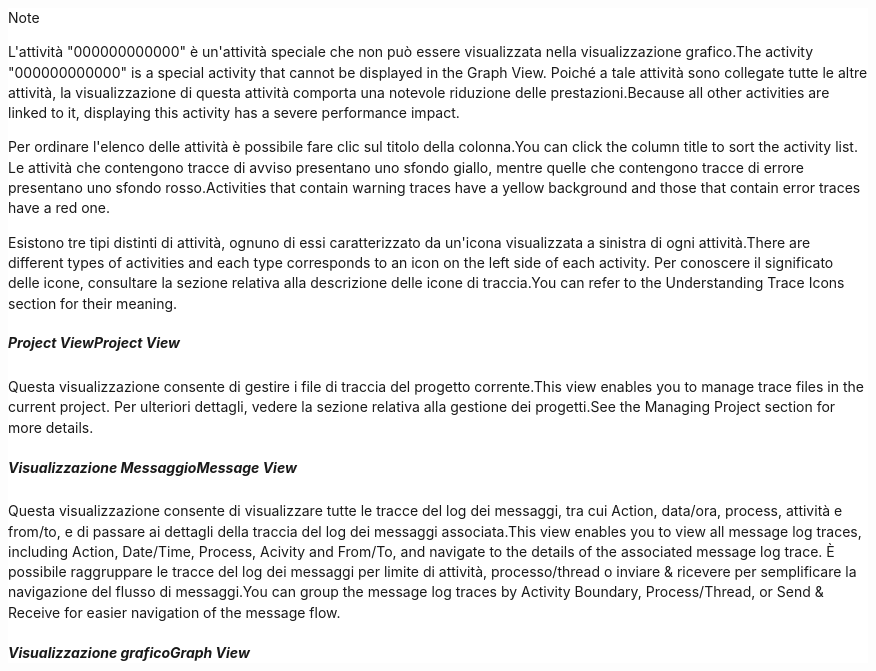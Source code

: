 > [!NOTE]
> <span data-ttu-id="cf259-227">L'attività "000000000000" è un'attività speciale che non può essere visualizzata nella visualizzazione grafico.</span><span class="sxs-lookup"><span data-stu-id="cf259-227">The activity "000000000000" is a special activity that cannot be displayed in the Graph View.</span></span> <span data-ttu-id="cf259-228">Poiché a tale attività sono collegate tutte le altre attività, la visualizzazione di questa attività comporta una notevole riduzione delle prestazioni.</span><span class="sxs-lookup"><span data-stu-id="cf259-228">Because all other activities are linked to it, displaying this activity has a severe performance impact.</span></span>

<span data-ttu-id="cf259-229">Per ordinare l'elenco delle attività è possibile fare clic sul titolo della colonna.</span><span class="sxs-lookup"><span data-stu-id="cf259-229">You can click the column title to sort the activity list.</span></span> <span data-ttu-id="cf259-230">Le attività che contengono tracce di avviso presentano uno sfondo giallo, mentre quelle che contengono tracce di errore presentano uno sfondo rosso.</span><span class="sxs-lookup"><span data-stu-id="cf259-230">Activities that contain warning traces have a yellow background and those that contain error traces have a red one.</span></span>

<span data-ttu-id="cf259-231">Esistono tre tipi distinti di attività, ognuno di essi caratterizzato da un'icona visualizzata a sinistra di ogni attività.</span><span class="sxs-lookup"><span data-stu-id="cf259-231">There are different types of activities and each type corresponds to an icon on the left side of each activity.</span></span> <span data-ttu-id="cf259-232">Per conoscere il significato delle icone, consultare la sezione relativa alla descrizione delle icone di traccia.</span><span class="sxs-lookup"><span data-stu-id="cf259-232">You can refer to the Understanding Trace Icons section for their meaning.</span></span>

##### <a name="project-view"></a><span data-ttu-id="cf259-233">Project View</span><span class="sxs-lookup"><span data-stu-id="cf259-233">Project View</span></span>

<span data-ttu-id="cf259-234">Questa visualizzazione consente di gestire i file di traccia del progetto corrente.</span><span class="sxs-lookup"><span data-stu-id="cf259-234">This view enables you to manage trace files in the current project.</span></span> <span data-ttu-id="cf259-235">Per ulteriori dettagli, vedere la sezione relativa alla gestione dei progetti.</span><span class="sxs-lookup"><span data-stu-id="cf259-235">See the Managing Project section for more details.</span></span>

##### <a name="message-view"></a><span data-ttu-id="cf259-236">Visualizzazione Messaggio</span><span class="sxs-lookup"><span data-stu-id="cf259-236">Message View</span></span>

<span data-ttu-id="cf259-237">Questa visualizzazione consente di visualizzare tutte le tracce del log dei messaggi, tra cui Action, data/ora, process, attività e from/to, e di passare ai dettagli della traccia del log dei messaggi associata.</span><span class="sxs-lookup"><span data-stu-id="cf259-237">This view enables you to view all message log traces, including Action, Date/Time, Process, Acivity and From/To, and navigate to the details of the associated message log trace.</span></span> <span data-ttu-id="cf259-238">È possibile raggruppare le tracce del log dei messaggi per limite di attività, processo/thread o inviare & ricevere per semplificare la navigazione del flusso di messaggi.</span><span class="sxs-lookup"><span data-stu-id="cf259-238">You can group the message log traces by Activity Boundary, Process/Thread, or Send & Receive for easier navigation of the message flow.</span></span>

##### <a name="graph-view"></a><span data-ttu-id="cf259-239">Visualizzazione grafico</span><span class="sxs-lookup"><span data-stu-id="cf259-239">Graph View</span></span>
